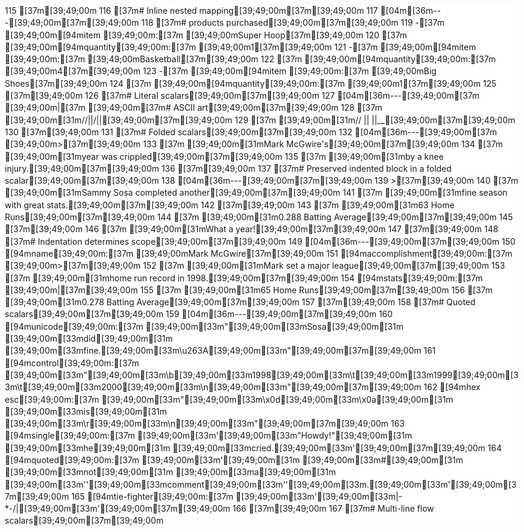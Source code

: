    115	[37m[39;49;00m
   116	[37m# Inline nested mapping[39;49;00m[37m[39;49;00m
   117	[04m[36m---[39;49;00m[37m[39;49;00m
   118	[37m# products purchased[39;49;00m[37m[39;49;00m
   119	-[37m [39;49;00m[94mitem    [39;49;00m:[37m [39;49;00mSuper Hoop[37m[39;49;00m
   120	[37m  [39;49;00m[94mquantity[39;49;00m:[37m [39;49;00m1[37m[39;49;00m
   121	-[37m [39;49;00m[94mitem    [39;49;00m:[37m [39;49;00mBasketball[37m[39;49;00m
   122	[37m  [39;49;00m[94mquantity[39;49;00m:[37m [39;49;00m4[37m[39;49;00m
   123	-[37m [39;49;00m[94mitem    [39;49;00m:[37m [39;49;00mBig Shoes[37m[39;49;00m
   124	[37m  [39;49;00m[94mquantity[39;49;00m:[37m [39;49;00m1[37m[39;49;00m
   125	[37m[39;49;00m
   126	[37m# Literal scalars[39;49;00m[37m[39;49;00m
   127	[04m[36m---[39;49;00m[37m [39;49;00m|[37m [39;49;00m[37m# ASCII art[39;49;00m[37m[39;49;00m
   128	[37m  [39;49;00m[31m\//||\/||[39;49;00m[37m[39;49;00m
   129	[37m  [39;49;00m[31m// ||  ||__[39;49;00m[37m[39;49;00m
   130	[37m[39;49;00m
   131	[37m# Folded scalars[39;49;00m[37m[39;49;00m
   132	[04m[36m---[39;49;00m[37m [39;49;00m>[37m[39;49;00m
   133	[37m  [39;49;00m[31mMark McGwire's[39;49;00m[37m[39;49;00m
   134	[37m  [39;49;00m[31myear was crippled[39;49;00m[37m[39;49;00m
   135	[37m  [39;49;00m[31mby a knee injury.[39;49;00m[37m[39;49;00m
   136	[37m[39;49;00m
   137	[37m# Preserved indented block in a folded scalar[39;49;00m[37m[39;49;00m
   138	[04m[36m---[39;49;00m[37m[39;49;00m
   139	>[37m[39;49;00m
   140	[37m [39;49;00m[31mSammy Sosa completed another[39;49;00m[37m[39;49;00m
   141	[37m [39;49;00m[31mfine season with great stats.[39;49;00m[37m[39;49;00m
   142	[37m[39;49;00m
   143	[37m   [39;49;00m[31m63 Home Runs[39;49;00m[37m[39;49;00m
   144	[37m   [39;49;00m[31m0.288 Batting Average[39;49;00m[37m[39;49;00m
   145	[37m[39;49;00m
   146	[37m [39;49;00m[31mWhat a year![39;49;00m[37m[39;49;00m
   147	[37m[39;49;00m
   148	[37m# Indentation determines scope[39;49;00m[37m[39;49;00m
   149	[04m[36m---[39;49;00m[37m[39;49;00m
   150	[94mname[39;49;00m:[37m [39;49;00mMark McGwire[37m[39;49;00m
   151	[94maccomplishment[39;49;00m:[37m [39;49;00m>[37m[39;49;00m
   152	[37m  [39;49;00m[31mMark set a major league[39;49;00m[37m[39;49;00m
   153	[37m  [39;49;00m[31mhome run record in 1998.[39;49;00m[37m[39;49;00m
   154	[94mstats[39;49;00m:[37m [39;49;00m|[37m[39;49;00m
   155	[37m  [39;49;00m[31m65 Home Runs[39;49;00m[37m[39;49;00m
   156	[37m  [39;49;00m[31m0.278 Batting Average[39;49;00m[37m[39;49;00m
   157	[37m[39;49;00m
   158	[37m# Quoted scalars[39;49;00m[37m[39;49;00m
   159	[04m[36m---[39;49;00m[37m[39;49;00m
   160	[94municode[39;49;00m:[37m [39;49;00m[33m"[39;49;00m[33mSosa[39;49;00m[31m [39;49;00m[33mdid[39;49;00m[31m [39;49;00m[33mfine.[39;49;00m[33m\u263A[39;49;00m[33m"[39;49;00m[37m[39;49;00m
   161	[94mcontrol[39;49;00m:[37m [39;49;00m[33m"[39;49;00m[33m\b[39;49;00m[33m1998[39;49;00m[33m\t[39;49;00m[33m1999[39;49;00m[33m\t[39;49;00m[33m2000[39;49;00m[33m\n[39;49;00m[33m"[39;49;00m[37m[39;49;00m
   162	[94mhex esc[39;49;00m:[37m [39;49;00m[33m"[39;49;00m[33m\x0d[39;49;00m[33m\x0a[39;49;00m[31m [39;49;00m[33mis[39;49;00m[31m [39;49;00m[33m\r[39;49;00m[33m\n[39;49;00m[33m"[39;49;00m[37m[39;49;00m
   163	[94msingle[39;49;00m:[37m [39;49;00m[33m'[39;49;00m[33m"Howdy!"[39;49;00m[31m [39;49;00m[33mhe[39;49;00m[31m [39;49;00m[33mcried.[39;49;00m[33m'[39;49;00m[37m[39;49;00m
   164	[94mquoted[39;49;00m:[37m [39;49;00m[33m'[39;49;00m[31m [39;49;00m[33m#[39;49;00m[31m [39;49;00m[33mnot[39;49;00m[31m [39;49;00m[33ma[39;49;00m[31m [39;49;00m[33m''[39;49;00m[33mcomment[39;49;00m[33m''[39;49;00m[33m.[39;49;00m[33m'[39;49;00m[37m[39;49;00m
   165	[94mtie-fighter[39;49;00m:[37m [39;49;00m[33m'[39;49;00m[33m|\-*-/|[39;49;00m[33m'[39;49;00m[37m[39;49;00m
   166	[37m[39;49;00m
   167	[37m# Multi-line flow scalars[39;49;00m[37m[39;49;00m